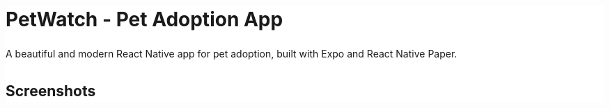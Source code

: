 # PetWatch - Pet Adoption App

A beautiful and modern React Native app for pet adoption, built with Expo and React Native Paper.

## Screenshots
